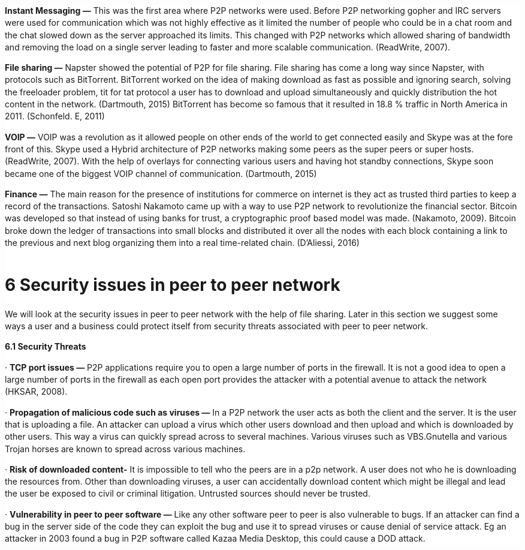 **Instant Messaging —** This was the first area where P2P networks were used. Before P2P networking gopher and IRC servers were used for communication which was not highly effective as it limited the number of people who could be in a chat room and the chat slowed down as the server approached its limits. This changed with P2P networks which allowed sharing of bandwidth and removing the load on a single server leading to faster and more scalable communication. (ReadWrite, 2007).

**File sharing —** Napster showed the potential of P2P for file sharing. File sharing has come a long way since Napster, with protocols such as BitTorrent. BitTorrent worked on the idea of making download as fast as possible and ignoring search, solving the freeloader problem, tit for tat protocol a user has to download and upload simultaneously and quickly distribution the hot content in the network. (Dartmouth, 2015) BitTorrent has become so famous that it resulted in 18.8 % traffic in North America in 2011. (Schonfeld. E, 2011)

**VOIP —** VOIP was a revolution as it allowed people on other ends of the world to get connected easily and Skype was at the fore front of this. Skype used a Hybrid architecture of P2P networks making some peers as the super peers or super hosts. (ReadWrite, 2007). With the help of overlays for connecting various users and having hot standby connections, Skype soon became one of the biggest VOIP channel of communication. (Dartmouth, 2015)

**Finance —** The main reason for the presence of institutions for commerce on internet is they act as trusted third parties to keep a record of the transactions. Satoshi Nakamoto came up with a way to use P2P network to revolutionize the financial sector. Bitcoin was developed so that instead of using banks for trust, a cryptographic proof based model was made. (Nakamoto, 2009). Bitcoin broke down the ledger of transactions into small blocks and distributed it over all the nodes with each block containing a link to the previous and next blog organizing them into a real time-related chain. (D’Aliessi, 2016)

# **6 Security issues in peer to peer network**

We will look at the security issues in peer to peer network with the help of file sharing. Later in this section we suggest some ways a user and a business could protect itself from security threats associated with peer to peer network.

**6.1 Security Threats**

· **TCP port issues —** P2P applications require you to open a large number of ports in the firewall. It is not a good idea to open a large number of ports in the firewall as each open port provides the attacker with a potential avenue to attack the network (HKSAR, 2008).

· **Propagation of malicious code such as viruses —** In a P2P network the user acts as both the client and the server. It is the user that is uploading a file. An attacker can upload a virus which other users download and then upload and which is downloaded by other users. This way a virus can quickly spread across to several machines. Various viruses such as VBS.Gnutella and various Trojan horses are known to spread across various machines.

· **Risk of downloaded content-** It is impossible to tell who the peers are in a p2p network. A user does not who he is downloading the resources from. Other than downloading viruses, a user can accidentally download content which might be illegal and lead the user be exposed to civil or criminal litigation. Untrusted sources should never be trusted.

· **Vulnerability in peer to peer software —** Like any other software peer to peer is also vulnerable to bugs. If an attacker can find a bug in the server side of the code they can exploit the bug and use it to spread viruses or cause denial of service attack. Eg an attacker in 2003 found a bug in P2P software called Kazaa Media Desktop, this could cause a DOD attack.
